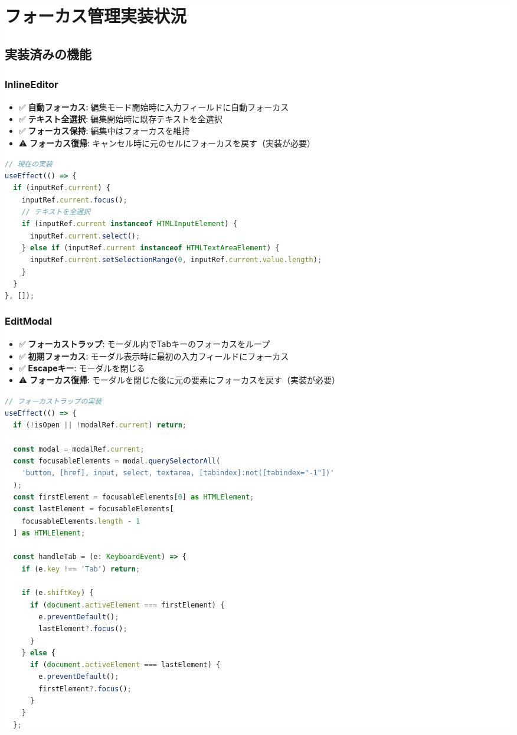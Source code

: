 # フォーカス管理実装状況

## 実装済みの機能

### InlineEditor

- ✅ **自動フォーカス**: 編集モード開始時に入力フィールドに自動フォーカス
- ✅ **テキスト全選択**: 編集開始時に既存テキストを全選択
- ✅ **フォーカス保持**: 編集中はフォーカスを維持
- ⚠️ **フォーカス復帰**: キャンセル時に元のセルにフォーカスを戻す（実装が必要）

```typescript
// 現在の実装
useEffect(() => {
  if (inputRef.current) {
    inputRef.current.focus();
    // テキストを全選択
    if (inputRef.current instanceof HTMLInputElement) {
      inputRef.current.select();
    } else if (inputRef.current instanceof HTMLTextAreaElement) {
      inputRef.current.setSelectionRange(0, inputRef.current.value.length);
    }
  }
}, []);
```

### EditModal

- ✅ **フォーカストラップ**: モーダル内でTabキーのフォーカスをループ
- ✅ **初期フォーカス**: モーダル表示時に最初の入力フィールドにフォーカス
- ✅ **Escapeキー**: モーダルを閉じる
- ⚠️ **フォーカス復帰**: モーダルを閉じた後に元の要素にフォーカスを戻す（実装が必要）

```typescript
// フォーカストラップの実装
useEffect(() => {
  if (!isOpen || !modalRef.current) return;

  const modal = modalRef.current;
  const focusableElements = modal.querySelectorAll(
    'button, [href], input, select, textarea, [tabindex]:not([tabindex="-1"])'
  );
  const firstElement = focusableElements[0] as HTMLElement;
  const lastElement = focusableElements[
    focusableElements.length - 1
  ] as HTMLElement;

  const handleTab = (e: KeyboardEvent) => {
    if (e.key !== 'Tab') return;

    if (e.shiftKey) {
      if (document.activeElement === firstElement) {
        e.preventDefault();
        lastElement?.focus();
      }
    } else {
      if (document.activeElement === lastElement) {
        e.preventDefault();
        firstElement?.focus();
      }
    }
  };

```